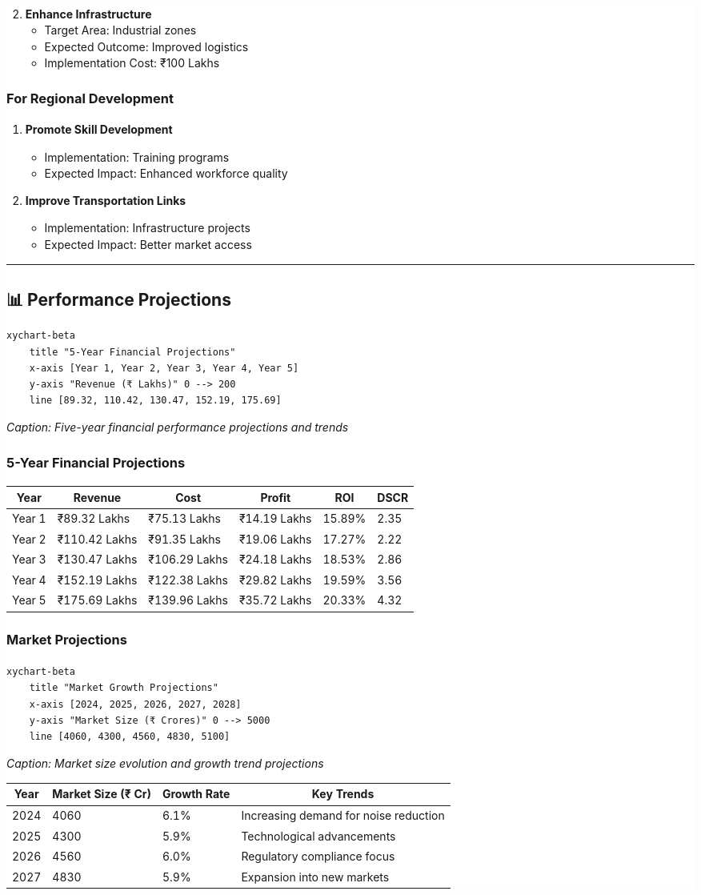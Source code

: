 2. **Enhance Infrastructure**
   - Target Area: Industrial zones
   - Expected Outcome: Improved logistics
   - Implementation Cost: ₹100 Lakhs

### For Regional Development
1. **Promote Skill Development**
   - Implementation: Training programs
   - Expected Impact: Enhanced workforce quality

2. **Improve Transportation Links**
   - Implementation: Infrastructure projects
   - Expected Impact: Better market access

---

## 📊 Performance Projections

```mermaid
xychart-beta
    title "5-Year Financial Projections"
    x-axis [Year 1, Year 2, Year 3, Year 4, Year 5]
    y-axis "Revenue (₹ Lakhs)" 0 --> 200
    line [89.32, 110.42, 130.47, 152.19, 175.69]
```
*Caption: Five-year financial performance projections and trends*

### 5-Year Financial Projections
| Year | Revenue | Cost | Profit | ROI | DSCR |
|------|---------|------|--------|-----|------|
| Year 1 | ₹89.32 Lakhs | ₹75.13 Lakhs | ₹14.19 Lakhs | 15.89% | 2.35 |
| Year 2 | ₹110.42 Lakhs | ₹91.35 Lakhs | ₹19.06 Lakhs | 17.27% | 2.22 |
| Year 3 | ₹130.47 Lakhs | ₹106.29 Lakhs | ₹24.18 Lakhs | 18.53% | 2.86 |
| Year 4 | ₹152.19 Lakhs | ₹122.38 Lakhs | ₹29.82 Lakhs | 19.59% | 3.56 |
| Year 5 | ₹175.69 Lakhs | ₹139.96 Lakhs | ₹35.72 Lakhs | 20.33% | 4.32 |

### Market Projections

```mermaid
xychart-beta
    title "Market Growth Projections"
    x-axis [2024, 2025, 2026, 2027, 2028]
    y-axis "Market Size (₹ Crores)" 0 --> 5000
    line [4060, 4300, 4560, 4830, 5100]
```
*Caption: Market size evolution and growth trend projections*

| Year | Market Size (₹ Cr) | Growth Rate | Key Trends |
|------|-------------------|-------------|------------|
| 2024 | 4060 | 6.1% | Increasing demand for noise reduction |
| 2025 | 4300 | 5.9% | Technological advancements |
| 2026 | 4560 | 6.0% | Regulatory compliance focus |
| 2027 | 4830 | 5.9% | Expansion into new markets |
